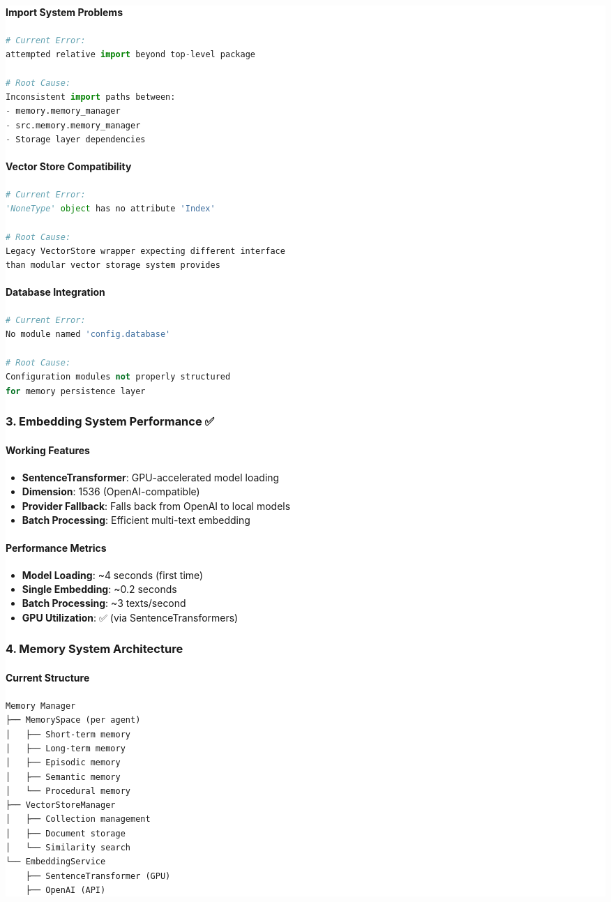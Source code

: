 #### **Import System Problems**
```python
# Current Error:
attempted relative import beyond top-level package

# Root Cause:
Inconsistent import paths between:
- memory.memory_manager
- src.memory.memory_manager  
- Storage layer dependencies
```

#### **Vector Store Compatibility**
```python
# Current Error:
'NoneType' object has no attribute 'Index'

# Root Cause:
Legacy VectorStore wrapper expecting different interface
than modular vector storage system provides
```

#### **Database Integration**
```python
# Current Error:
No module named 'config.database'

# Root Cause:
Configuration modules not properly structured
for memory persistence layer
```

### 3. Embedding System Performance ✅

#### **Working Features**
- **SentenceTransformer**: GPU-accelerated model loading
- **Dimension**: 1536 (OpenAI-compatible)
- **Provider Fallback**: Falls back from OpenAI to local models
- **Batch Processing**: Efficient multi-text embedding

#### **Performance Metrics**
- **Model Loading**: ~4 seconds (first time)
- **Single Embedding**: ~0.2 seconds
- **Batch Processing**: ~3 texts/second
- **GPU Utilization**: ✅ (via SentenceTransformers)

### 4. Memory System Architecture

#### **Current Structure**
```
Memory Manager
├── MemorySpace (per agent)
│   ├── Short-term memory
│   ├── Long-term memory  
│   ├── Episodic memory
│   ├── Semantic memory
│   └── Procedural memory
├── VectorStoreManager
│   ├── Collection management
│   ├── Document storage
│   └── Similarity search
└── EmbeddingService
    ├── SentenceTransformer (GPU)
    ├── OpenAI (API)
```